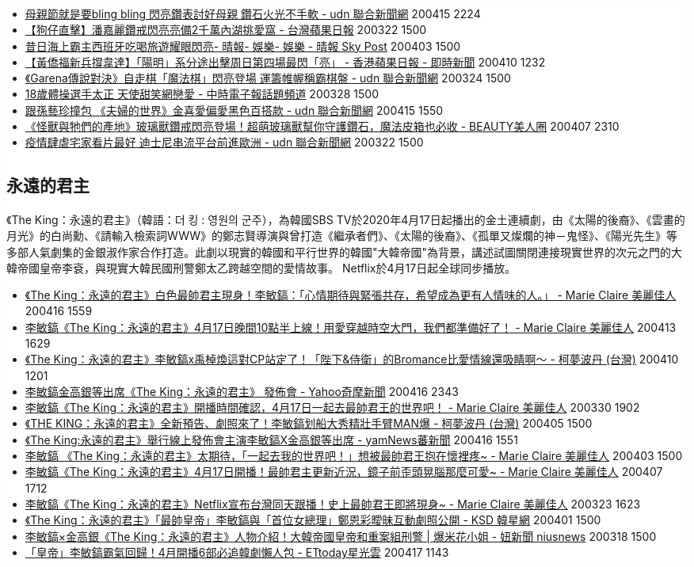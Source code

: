- [母親節就是要bling bling 閃亮鑽表討好母親 鑽石火光不手軟 - udn 聯合新聞網](https://udn.com/news/story/7270/4494895 "母親節就是要bling bling 閃亮鑽表討好母親 鑽石火光不手軟 - udn 聯合新聞網") 200415 2224
- [【狗仔直擊】潘嘉麗鑽戒閃亮亮備2千萬內湖挑愛窩 - 台灣蘋果日報](https://tw.appledaily.com/entertainment/20200322/YZ3EAGNK26Q6V3NROPHVNNUJIM/ "【狗仔直擊】潘嘉麗鑽戒閃亮亮備2千萬內湖挑愛窩 - 台灣蘋果日報") 200322 1500
- [昔日海上霸主西班牙吃喝旅遊耀眼閃亮- 晴報- 娛樂- 娛樂 - 晴報 Sky Post](https://skypost.ulifestyle.com.hk/column/article/2608993/%E6%98%94%E6%97%A5%E6%B5%B7%E4%B8%8A%E9%9C%B8%E4%B8%BB%20%E8%A5%BF%E7%8F%AD%E7%89%99%E5%90%83%E5%96%9D%E6%97%85%E9%81%8A%E8%80%80%E7%9C%BC%E9%96%83%E4%BA%AE "昔日海上霸主西班牙吃喝旅遊耀眼閃亮- 晴報- 娛樂- 娛樂 - 晴報 Sky Post") 200403 1500
- [【黃僑福新兵撐韋達】「陽明」系分途出擊周日第四場最閃「亮」 - 香港蘋果日報 - 即時新聞](https://hk.appledaily.com/racing/20200410/RN4W2BDIRWFO5OOQLFD52RK3BM/ "【黃僑福新兵撐韋達】「陽明」系分途出擊周日第四場最閃「亮」 - 香港蘋果日報 - 即時新聞") 200410 1232
- [《Garena傳說對決》自走棋「魔法棋」閃亮登場 運籌帷幄稱霸棋盤 - udn 聯合新聞網](https://game.udn.com/game/story/10453/4439800 "《Garena傳說對決》自走棋「魔法棋」閃亮登場 運籌帷幄稱霸棋盤 - udn 聯合新聞網") 200324 1500
- [18歲體操選手太正 天使甜笑網戀愛 - 中時電子報話題頻道](https://www.chinatimes.com/hottopic/20200328003458-260808 "18歲體操選手太正 天使甜笑網戀愛 - 中時電子報話題頻道") 200328 1500
- [跟孫藝珍撞包 《夫婦的世界》金喜愛偏愛黑色百搭款 - udn 聯合新聞網](https://udn.com/news/story/7270/4494005 "跟孫藝珍撞包 《夫婦的世界》金喜愛偏愛黑色百搭款 - udn 聯合新聞網") 200415 1550
- [《怪獸與牠們的產地》玻璃獸鑽戒閃亮登場！超萌玻璃獸幫你守護鑽石，魔法皮箱也必收 - BEAUTY美人圈](https://www.beauty321.com/post/31685 "《怪獸與牠們的產地》玻璃獸鑽戒閃亮登場！超萌玻璃獸幫你守護鑽石，魔法皮箱也必收 - BEAUTY美人圈") 200407 2310
- [疫情肆虐宅家看片最好 迪士尼串流平台前進歐洲 - udn 聯合新聞網](https://stars.udn.com/star/story/10090/4434340 "疫情肆虐宅家看片最好 迪士尼串流平台前進歐洲 - udn 聯合新聞網") 200322 1500

## 永遠的君主

《The King：永遠的君主》（韓語：더 킹 : 영원의 군주），為韓國SBS TV於2020年4月17日起播出的金土連續劇，由《太陽的後裔》、《雲畫的月光》的白尚勳、《請輸入檢索詞WWW》的鄭志賢導演與曾打造《繼承者們》、《太陽的後裔》、《孤單又燦爛的神－鬼怪》、《陽光先生》等多部人氣劇集的金銀淑作家合作打造。此劇以現實的韓國和平行世界的韓國"大韓帝國"為背景，講述試圖關閉連接現實世界的次元之門的大韓帝國皇帝李袞，與現實大韓民國刑警鄭太乙跨越空間的愛情故事。
Netflix於4月17日起全球同步播放。
- [《The King：永遠的君主》白色最帥君主現身！李敏鎬：「心情期待與緊張共存，希望成為更有人情味的人。」 - Marie Claire 美麗佳人](https://www.marieclaire.com.tw/entertainment/tvshow/49235 "《The King：永遠的君主》白色最帥君主現身！李敏鎬：「心情期待與緊張共存，希望成為更有人情味的人。」 - Marie Claire 美麗佳人") 200416 1559
- [李敏鎬《The King：永遠的君主》4月17日晚間10點半上線！用愛穿越時空大門，我們都準備好了！ - Marie Claire 美麗佳人](https://www.marieclaire.com.tw/entertainment/tvshow/49137 "李敏鎬《The King：永遠的君主》4月17日晚間10點半上線！用愛穿越時空大門，我們都準備好了！ - Marie Claire 美麗佳人") 200413 1629
- [《The King：永遠的君主》李敏鎬x禹棹煥這對CP站定了！「陛下&侍衛」的Bromance比愛情線還吸睛啊～ - 柯夢波丹 (台灣)](https://www.cosmopolitan.com/tw/entertainment/movies/g32100701/the-king-lee-min-ho-woo-do-hwan/ "《The King：永遠的君主》李敏鎬x禹棹煥這對CP站定了！「陛下&侍衛」的Bromance比愛情線還吸睛啊～ - 柯夢波丹 (台灣)") 200410 1201
- [李敏鎬金高銀等出席《The King：永遠的君主》 發佈會 - Yahoo奇摩新聞](https://tw.news.yahoo.com/%E6%9D%8E%E6%95%8F%E9%8E%AC%E9%87%91%E9%AB%98%E9%8A%80%E7%AD%89%E5%87%BA%E5%B8%AD-king-%E6%B0%B8%E9%81%A0%E7%9A%84%E5%90%9B%E4%B8%BB-%E7%99%BC%E4%BD%88%E6%9C%83-154315278.html "李敏鎬金高銀等出席《The King：永遠的君主》 發佈會 - Yahoo奇摩新聞") 200416 2343
- [李敏鎬《The King：永遠的君主》開播時間確認，4月17日一起去最帥君王的世界吧！ - Marie Claire 美麗佳人](https://www.marieclaire.com.tw/entertainment/tvshow/48865 "李敏鎬《The King：永遠的君主》開播時間確認，4月17日一起去最帥君王的世界吧！ - Marie Claire 美麗佳人") 200330 1902
- [《THE KING：永遠的君主》全新預告、劇照來了！李敏鎬划船大秀精壯手臂MAN爆 - 柯夢波丹 (台灣)](https://www.cosmopolitan.com/tw/entertainment/movies/g32039814/the-king-lee-min-ho-3rd-trailer/ "《THE KING：永遠的君主》全新預告、劇照來了！李敏鎬划船大秀精壯手臂MAN爆 - 柯夢波丹 (台灣)") 200405 1500
- [《The King:永遠的君主》舉行線上發佈會主演李敏鎬X金高銀等出席 - yamNews蕃新聞](http://n.yam.com/Article/20200416672113 "《The King:永遠的君主》舉行線上發佈會主演李敏鎬X金高銀等出席 - yamNews蕃新聞") 200416 1551
- [李敏鎬 《The King：永遠的君主》太期待，「一起去我的世界吧！」想被最帥君王抱在懷裡疼~ - Marie Claire 美麗佳人](https://www.marieclaire.com.tw/entertainment/tvshow/48810 "李敏鎬 《The King：永遠的君主》太期待，「一起去我的世界吧！」想被最帥君王抱在懷裡疼~ - Marie Claire 美麗佳人") 200403 1500
- [李敏鎬《The King：永遠的君主》4月17日開播！最帥君主更新近況，鏡子前歪頭晃腦那麼可愛~ - Marie Claire 美麗佳人](https://www.marieclaire.com.tw/entertainment/tvshow/49007 "李敏鎬《The King：永遠的君主》4月17日開播！最帥君主更新近況，鏡子前歪頭晃腦那麼可愛~ - Marie Claire 美麗佳人") 200407 1712
- [李敏鎬《The King：永遠的君主》Netflix宣布台灣同天跟播！史上最帥君王即將現身~ - Marie Claire 美麗佳人](https://www.marieclaire.com.tw/entertainment/tvshow/48665 "李敏鎬《The King：永遠的君主》Netflix宣布台灣同天跟播！史上最帥君王即將現身~ - Marie Claire 美麗佳人") 200323 1623
- [《The King：永遠的君主》「最帥皇帝」李敏鎬與「首位女總理」鄭恩彩曖昧互動劇照公開 - KSD 韓星網](https://www.koreastardaily.com/tc/news/125558 "《The King：永遠的君主》「最帥皇帝」李敏鎬與「首位女總理」鄭恩彩曖昧互動劇照公開 - KSD 韓星網") 200401 1500
- [李敏鎬×金高銀《The King：永遠的君主》人物介紹！大韓帝國皇帝和重案組刑警 | 爆米花小姐 - 妞新聞 niusnews](https://www.niusnews.com/=P2uizsy4 "李敏鎬×金高銀《The King：永遠的君主》人物介紹！大韓帝國皇帝和重案組刑警 | 爆米花小姐 - 妞新聞 niusnews") 200318 1500
- [「皇帝」李敏鎬霸氣回歸！4月開播6部必追韓劇懶人包 - ETtoday星光雲](https://star.ettoday.net/news/1693452 "「皇帝」李敏鎬霸氣回歸！4月開播6部必追韓劇懶人包 - ETtoday星光雲") 200417 1143